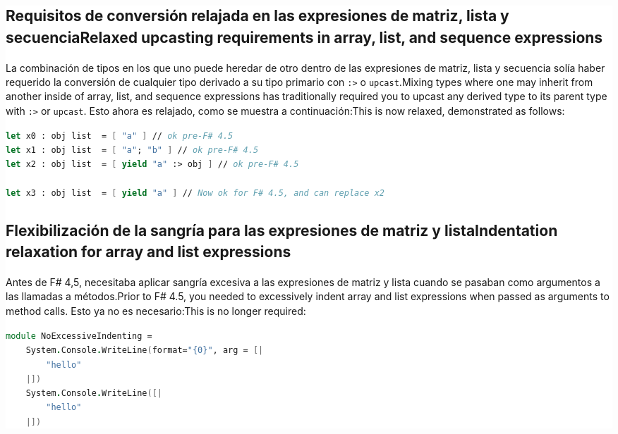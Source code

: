 ## <a name="relaxed-upcasting-requirements-in-array-list-and-sequence-expressions"></a><span data-ttu-id="2109e-138">Requisitos de conversión relajada en las expresiones de matriz, lista y secuencia</span><span class="sxs-lookup"><span data-stu-id="2109e-138">Relaxed upcasting requirements in array, list, and sequence expressions</span></span>

<span data-ttu-id="2109e-139">La combinación de tipos en los que uno puede heredar de otro dentro de las expresiones de matriz, lista y secuencia solía haber requerido la conversión de cualquier tipo derivado a su tipo primario con `:>` o `upcast`.</span><span class="sxs-lookup"><span data-stu-id="2109e-139">Mixing types where one may inherit from another inside of array, list, and sequence expressions has traditionally required you to upcast any derived type to its parent type with `:>` or `upcast`.</span></span> <span data-ttu-id="2109e-140">Esto ahora es relajado, como se muestra a continuación:</span><span class="sxs-lookup"><span data-stu-id="2109e-140">This is now relaxed, demonstrated as follows:</span></span>

```fsharp
let x0 : obj list  = [ "a" ] // ok pre-F# 4.5
let x1 : obj list  = [ "a"; "b" ] // ok pre-F# 4.5
let x2 : obj list  = [ yield "a" :> obj ] // ok pre-F# 4.5

let x3 : obj list  = [ yield "a" ] // Now ok for F# 4.5, and can replace x2
```

## <a name="indentation-relaxation-for-array-and-list-expressions"></a><span data-ttu-id="2109e-141">Flexibilización de la sangría para las expresiones de matriz y lista</span><span class="sxs-lookup"><span data-stu-id="2109e-141">Indentation relaxation for array and list expressions</span></span>

<span data-ttu-id="2109e-142">Antes de F# 4,5, necesitaba aplicar sangría excesiva a las expresiones de matriz y lista cuando se pasaban como argumentos a las llamadas a métodos.</span><span class="sxs-lookup"><span data-stu-id="2109e-142">Prior to F# 4.5, you needed to excessively indent array and list expressions when passed as arguments to method calls.</span></span> <span data-ttu-id="2109e-143">Esto ya no es necesario:</span><span class="sxs-lookup"><span data-stu-id="2109e-143">This is no longer required:</span></span>

```fsharp
module NoExcessiveIndenting = 
    System.Console.WriteLine(format="{0}", arg = [| 
        "hello"
    |])
    System.Console.WriteLine([|
        "hello"
    |])
```
